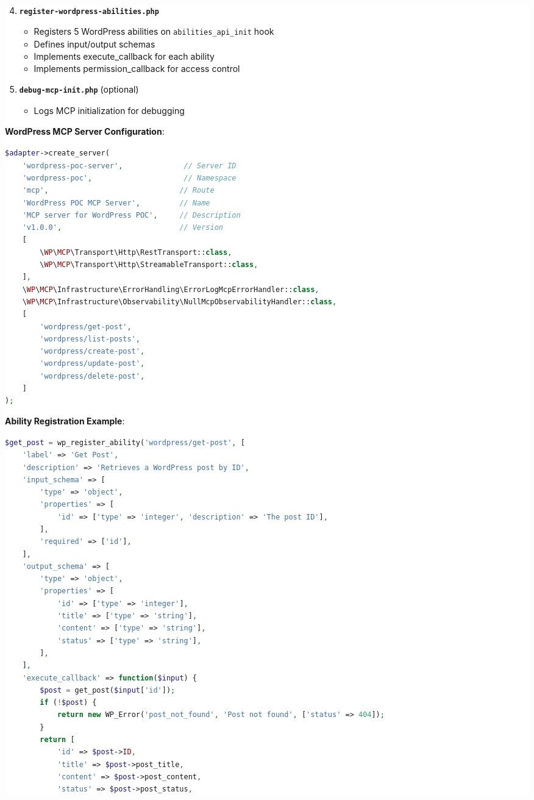 4. **`register-wordpress-abilities.php`**
   - Registers 5 WordPress abilities on `abilities_api_init` hook
   - Defines input/output schemas
   - Implements execute_callback for each ability
   - Implements permission_callback for access control

5. **`debug-mcp-init.php`** (optional)
   - Logs MCP initialization for debugging

**WordPress MCP Server Configuration**:
```php
$adapter->create_server(
    'wordpress-poc-server',              // Server ID
    'wordpress-poc',                     // Namespace
    'mcp',                              // Route
    'WordPress POC MCP Server',         // Name
    'MCP server for WordPress POC',     // Description
    'v1.0.0',                           // Version
    [
        \WP\MCP\Transport\Http\RestTransport::class,
        \WP\MCP\Transport\Http\StreamableTransport::class,
    ],
    \WP\MCP\Infrastructure\ErrorHandling\ErrorLogMcpErrorHandler::class,
    \WP\MCP\Infrastructure\Observability\NullMcpObservabilityHandler::class,
    [
        'wordpress/get-post',
        'wordpress/list-posts',
        'wordpress/create-post',
        'wordpress/update-post',
        'wordpress/delete-post',
    ]
);
```

**Ability Registration Example**:
```php
$get_post = wp_register_ability('wordpress/get-post', [
    'label' => 'Get Post',
    'description' => 'Retrieves a WordPress post by ID',
    'input_schema' => [
        'type' => 'object',
        'properties' => [
            'id' => ['type' => 'integer', 'description' => 'The post ID'],
        ],
        'required' => ['id'],
    ],
    'output_schema' => [
        'type' => 'object',
        'properties' => [
            'id' => ['type' => 'integer'],
            'title' => ['type' => 'string'],
            'content' => ['type' => 'string'],
            'status' => ['type' => 'string'],
        ],
    ],
    'execute_callback' => function($input) {
        $post = get_post($input['id']);
        if (!$post) {
            return new WP_Error('post_not_found', 'Post not found', ['status' => 404]);
        }
        return [
            'id' => $post->ID,
            'title' => $post->post_title,
            'content' => $post->post_content,
            'status' => $post->post_status,
```